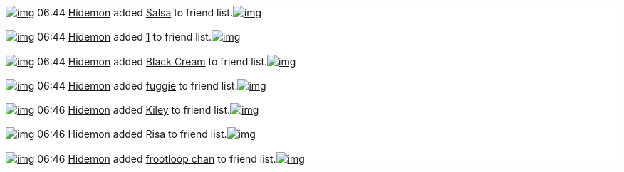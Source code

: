 [![img](http://www.deviantsart.com/2j4jfuv.jpeg)](http://www.barcodekanojo.com/user/490766/Hidemon) 06:44 [Hidemon](http://www.barcodekanojo.com/user/490766/Hidemon) added [Salsa](http://www.barcodekanojo.com/kanojo/2619315/Salsa) to friend list.[![img](http://www.deviantsart.com/3o4acrg.png)](http://www.barcodekanojo.com/kanojo/2619315/Salsa) 

[![img](http://www.deviantsart.com/2j4jfuv.jpeg)](http://www.barcodekanojo.com/user/490766/Hidemon) 06:44 [Hidemon](http://www.barcodekanojo.com/user/490766/Hidemon) added [1](http://www.barcodekanojo.com/kanojo/2555139/1) to friend list.[![img](http://www.deviantsart.com/3fpi2q2.png)](http://www.barcodekanojo.com/kanojo/2555139/1) 

[![img](http://www.deviantsart.com/2j4jfuv.jpeg)](http://www.barcodekanojo.com/user/490766/Hidemon) 06:44 [Hidemon](http://www.barcodekanojo.com/user/490766/Hidemon) added [Black Cream](http://www.barcodekanojo.com/kanojo/3106189/Black%20Cream) to friend list.[![img](http://www.deviantsart.com/r29hnn.png)](http://www.barcodekanojo.com/kanojo/3106189/Black%20Cream) 

[![img](http://www.deviantsart.com/2j4jfuv.jpeg)](http://www.barcodekanojo.com/user/490766/Hidemon) 06:44 [Hidemon](http://www.barcodekanojo.com/user/490766/Hidemon) added [fuggie](http://www.barcodekanojo.com/kanojo/2301587/fuggie) to friend list.[![img](http://www.deviantsart.com/1a6cl0f.png)](http://www.barcodekanojo.com/kanojo/2301587/fuggie) 

[![img](http://www.deviantsart.com/2j4jfuv.jpeg)](http://www.barcodekanojo.com/user/490766/Hidemon) 06:46 [Hidemon](http://www.barcodekanojo.com/user/490766/Hidemon) added [Kiley](http://www.barcodekanojo.com/kanojo/654694/Kiley) to friend list.[![img](http://www.deviantsart.com/2dbbf93.png)](http://www.barcodekanojo.com/kanojo/654694/Kiley) 

[![img](http://www.deviantsart.com/2j4jfuv.jpeg)](http://www.barcodekanojo.com/user/490766/Hidemon) 06:46 [Hidemon](http://www.barcodekanojo.com/user/490766/Hidemon) added [Risa](http://www.barcodekanojo.com/kanojo/743144/Risa) to friend list.[![img](http://www.deviantsart.com/2oe7ach.png)](http://www.barcodekanojo.com/kanojo/743144/Risa) 

[![img](http://www.deviantsart.com/2j4jfuv.jpeg)](http://www.barcodekanojo.com/user/490766/Hidemon) 06:46 [Hidemon](http://www.barcodekanojo.com/user/490766/Hidemon) added [frootloop chan](http://www.barcodekanojo.com/kanojo/2642858/frootloop%20chan) to friend list.[![img](http://www.deviantsart.com/3jfejvg.png)](http://www.barcodekanojo.com/kanojo/2642858/frootloop%20chan) 

